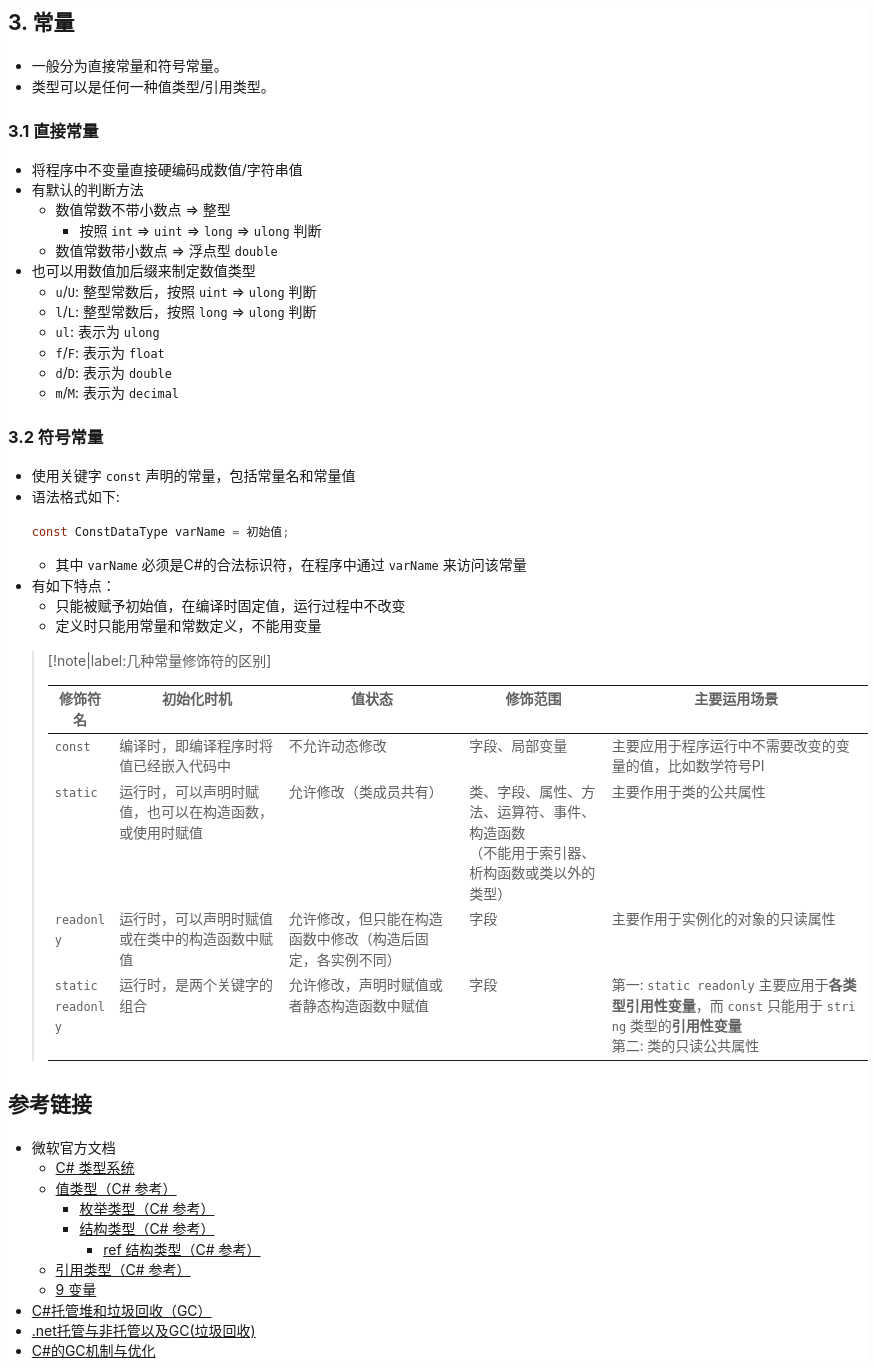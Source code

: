 ## 3. 常量
- 一般分为直接常量和符号常量。
- 类型可以是任何一种值类型/引用类型。

### 3.1 直接常量
- 将程序中不变量直接硬编码成数值/字符串值
- 有默认的判断方法
    - 数值常数不带小数点 => 整型
        - 按照 `int` => `uint` => `long` => `ulong` 判断
    - 数值常数带小数点 => 浮点型 `double`
- 也可以用数值加后缀来制定数值类型
    - `u`/`U`: 整型常数后，按照 `uint` => `ulong` 判断
    - `l`/`L`: 整型常数后，按照 `long` => `ulong` 判断
    - `ul`: 表示为 `ulong`
    - `f`/`F`: 表示为 `float`
    - `d`/`D`: 表示为 `double`
    - `m`/`M`: 表示为 `decimal`

### 3.2 符号常量
- 使用关键字 `const` 声明的常量，包括常量名和常量值
- 语法格式如下:
    ```cs
    const ConstDataType varName = 初始值;
    ```
    - 其中 `varName` 必须是C#的合法标识符，在程序中通过 `varName` 来访问该常量
- 有如下特点：
    - 只能被赋予初始值，在编译时固定值，运行过程中不改变
    - 定义时只能用常量和常数定义，不能用变量

> [!note|label:几种常量修饰符的区别]
> 
> 修饰符名 | 初始化时机 | 值状态 | 修饰范围 | 主要运用场景
> --------|-----------|--------|--------|-------------
> `const` | 编译时，即编译程序时将值已经嵌入代码中 | 不允许动态修改 | 字段、局部变量 | 主要应用于程序运行中不需要改变的变量的值，比如数学符号PI
> `static` | 运行时，可以声明时赋值，也可以在构造函数，或使用时赋值 | 允许修改（类成员共有） | 类、字段、属性、方法、运算符、事件、构造函数<br> （不能用于索引器、析构函数或类以外的类型） | 主要作用于类的公共属性
> `readonly` | 运行时，可以声明时赋值或在类中的构造函数中赋值 | 允许修改，但只能在构造函数中修改（构造后固定，各实例不同） | 字段 | 主要作用于实例化的对象的只读属性
> `static readonly` | 运行时，是两个关键字的组合 | 允许修改，声明时赋值或者静态构造函数中赋值 | 字段 | 第一: `static readonly` 主要应用于**各类型引用性变量**，而 `const` 只能用于 `string` 类型的**引用性变量** <br> 第二: 类的只读公共属性



## 参考链接
- 微软官方文档
    - [C# 类型系统](https://learn.microsoft.com/zh-cn/dotnet/csharp/fundamentals/types/)
    - [值类型（C# 参考）](https://learn.microsoft.com/zh-cn/dotnet/csharp/language-reference/builtin-types/value-types)
        - [枚举类型（C# 参考）](https://learn.microsoft.com/zh-cn/dotnet/csharp/language-reference/builtin-types/enum)
        - [结构类型（C# 参考）](https://learn.microsoft.com/zh-cn/dotnet/csharp/language-reference/builtin-types/struct)
            - [ref 结构类型（C# 参考）](https://learn.microsoft.com/zh-cn/dotnet/csharp/language-reference/builtin-types/ref-struct)
    - [引用类型（C# 参考）](https://learn.microsoft.com/zh-cn/dotnet/csharp/language-reference/keywords/reference-types)
    - [9 变量](https://learn.microsoft.com/zh-cn/dotnet/csharp/language-reference/language-specification/variables)
- [C#托管堆和垃圾回收（GC）](https://www.cnblogs.com/xiaoxiaotank/p/11193745.html)
- [.net托管与非托管以及GC(垃圾回收)](https://blog.csdn.net/liuyongjie1992/article/details/122308450)
- [C#的GC机制与优化](https://rhodi2436.github.io/posts/C-%E7%9A%84GC%E6%9C%BA%E5%88%B6%E4%B8%8E%E4%BC%98%E5%8C%96/)
